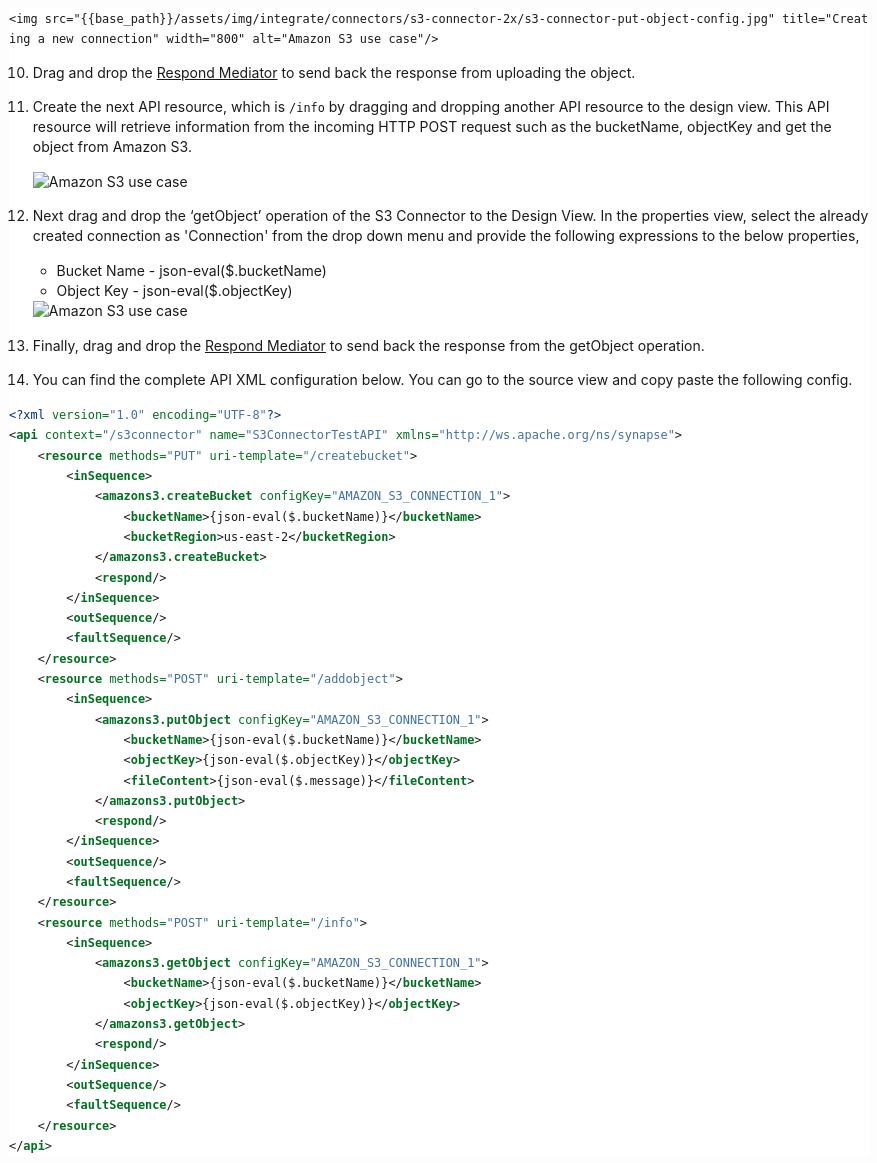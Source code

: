     <img src="{{base_path}}/assets/img/integrate/connectors/s3-connector-2x/s3-connector-put-object-config.jpg" title="Creating a new connection" width="800" alt="Amazon S3 use case"/>

10. Drag and drop the [Respond Mediator]({{base_path}}/reference/mediators/respond-mediator/) to send back the response from uploading the object.

11. Create the next API resource, which is `/info` by dragging and dropping another API resource to the design view. This API resource will retrieve information from the incoming HTTP POST request such as the bucketName, objectKey and get the object from Amazon S3.

    <img src="{{base_path}}/assets/img/integrate/connectors/s3-connector-2x/s3-connector-info-api.jpg" title="Creating a new connection" width="800" alt="Amazon S3 use case"/>

12. Next drag and drop the ‘getObject’ operation of the S3 Connector to the Design View. In the properties view, select the already created connection as 'Connection' from the drop down menu and provide the following expressions to the below properties,

    - Bucket Name - json-eval($.bucketName)
    - Object Key - json-eval($.objectKey)

    <img src="{{base_path}}/assets/img/integrate/connectors/s3-connector-2x/s3-connector-get-object-config.jpg" title="Creating a new connection" width="800" alt="Amazon S3 use case"/>

13. Finally, drag and drop the [Respond Mediator]({{base_path}}/reference/mediators/respond-mediator/) to send back the response from the getObject operation.

14. You can find the complete API XML configuration below. You can go to the source view and copy paste the following config.

```xml
<?xml version="1.0" encoding="UTF-8"?>
<api context="/s3connector" name="S3ConnectorTestAPI" xmlns="http://ws.apache.org/ns/synapse">
    <resource methods="PUT" uri-template="/createbucket">
        <inSequence>
            <amazons3.createBucket configKey="AMAZON_S3_CONNECTION_1">
                <bucketName>{json-eval($.bucketName)}</bucketName>
                <bucketRegion>us-east-2</bucketRegion>
            </amazons3.createBucket>
            <respond/>
        </inSequence>
        <outSequence/>
        <faultSequence/>
    </resource>
    <resource methods="POST" uri-template="/addobject">
        <inSequence>
            <amazons3.putObject configKey="AMAZON_S3_CONNECTION_1">
                <bucketName>{json-eval($.bucketName)}</bucketName>
                <objectKey>{json-eval($.objectKey)}</objectKey>
                <fileContent>{json-eval($.message)}</fileContent>
            </amazons3.putObject>
            <respond/>
        </inSequence>
        <outSequence/>
        <faultSequence/>
    </resource>
    <resource methods="POST" uri-template="/info">
        <inSequence>
            <amazons3.getObject configKey="AMAZON_S3_CONNECTION_1">
                <bucketName>{json-eval($.bucketName)}</bucketName>
                <objectKey>{json-eval($.objectKey)}</objectKey>
            </amazons3.getObject>
            <respond/>
        </inSequence>
        <outSequence/>
        <faultSequence/>
    </resource>
</api>
```
